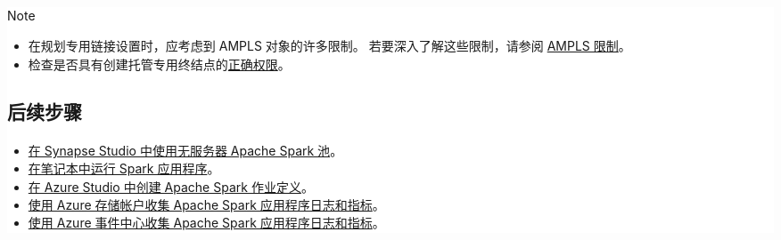 > [!NOTE] 
>  - 在规划专用链接设置时，应考虑到 AMPLS 对象的许多限制。 若要深入了解这些限制，请参阅 [AMPLS 限制](../../azure-monitor/logs/private-link-security.md)。 
>  - 检查是否具有创建托管专用终结点的[正确权限](../security/synapse-workspace-access-control-overview.md)。

## <a name="next-steps"></a>后续步骤

 - [在 Synapse Studio 中使用无服务器 Apache Spark 池](../quickstart-create-apache-spark-pool-studio.md)。
 - [在笔记本中运行 Spark 应用程序](./apache-spark-development-using-notebooks.md)。
 - [在 Azure Studio 中创建 Apache Spark 作业定义](./apache-spark-job-definitions.md)。
 - [使用 Azure 存储帐户收集 Apache Spark 应用程序日志和指标](./azure-synapse-diagnostic-emitters-azure-storage.md)。
 - [使用 Azure 事件中心收集 Apache Spark 应用程序日志和指标](./azure-synapse-diagnostic-emitters-azure-eventhub.md)。


[uri_suffix]: ../../azure-monitor/logs/data-collector-api.md#request-uri